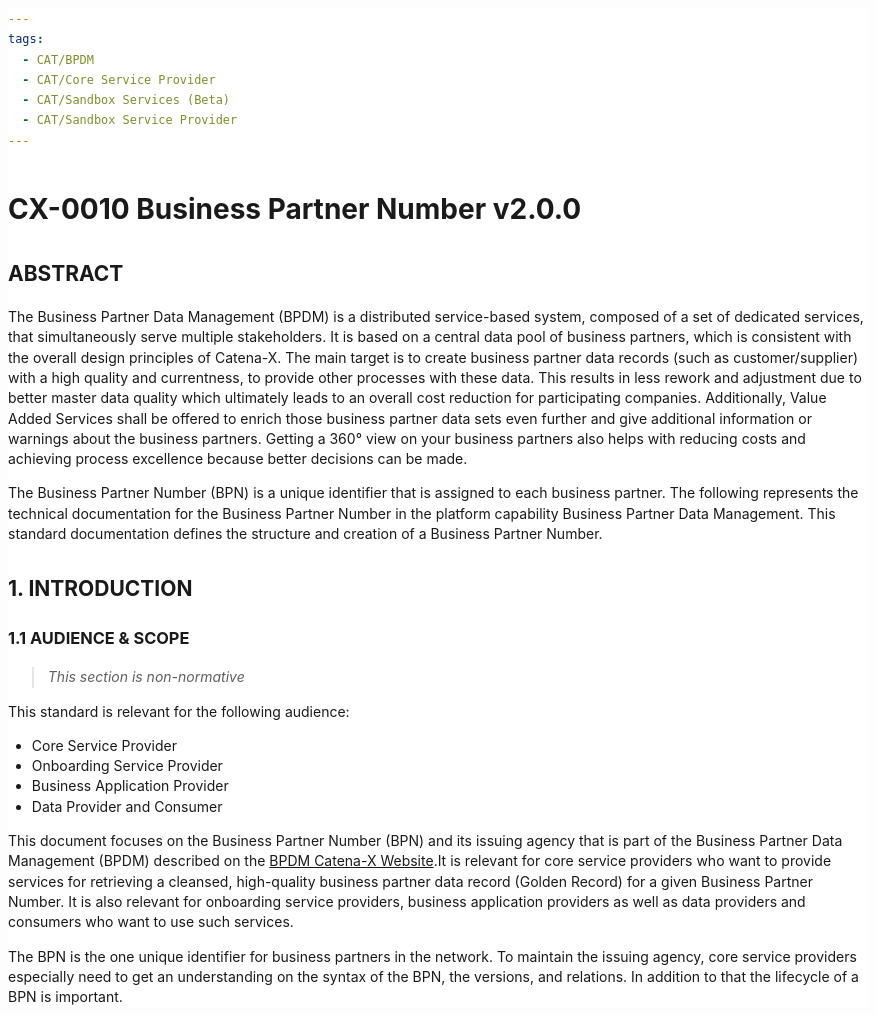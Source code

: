 ```yaml
---
tags:
  - CAT/BPDM
  - CAT/Core Service Provider
  - CAT/Sandbox Services (Beta)
  - CAT/Sandbox Service Provider
---
```


# CX-0010 Business Partner Number v2.0.0

## ABSTRACT

The Business Partner Data Management (BPDM) is a distributed service-based system, composed of a set of dedicated services, that simultaneously serve multiple stakeholders. It is based on a central data pool of business partners, which is consistent with the overall design principles of Catena-X. The main target is to create business partner data records (such as customer/supplier) with a high quality and currentness, to provide other processes with these data. This results in less rework and adjustment due to better master data quality which ultimately leads to an overall cost reduction for participating companies. Additionally, Value Added Services shall be offered to enrich those business partner data sets even further and give additional information or warnings about the business partners. Getting a 360° view on your business partners also helps with reducing costs and achieving process excellence because better decisions can be made.

The Business Partner Number (BPN) is a unique identifier that is assigned to each business partner. The following represents the technical documentation for the Business Partner Number in the platform capability Business Partner Data Management. This standard documentation defines the structure and creation of a Business Partner Number.

## 1. INTRODUCTION

### 1.1 AUDIENCE & SCOPE

> *This section is non-normative*

This standard is relevant for the following audience:

- Core Service Provider
- Onboarding Service Provider
- Business Application Provider
- Data Provider and Consumer

This document focuses on the Business Partner Number (BPN) and its issuing agency that is part of the Business Partner Data Management (BPDM) described on the [BPDM Catena-X Website](https://catena-x.net/en/offers/bpdm).It is relevant for core service providers who want to provide services for retrieving a cleansed, high-quality business partner data record (Golden Record) for a given Business Partner Number. It is also relevant for onboarding service providers, business application providers as well as data providers and consumers who want to use such services.

The BPN is the one unique identifier for business partners in the network. To maintain the issuing agency, core service providers especially need to get an understanding on the syntax of the BPN, the versions, and relations. In addition to that the lifecycle of a BPN is important.
